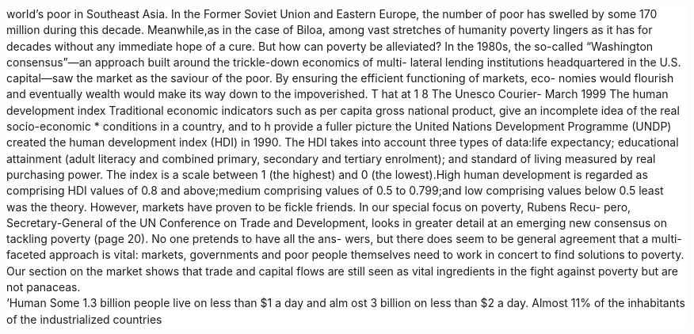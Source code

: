 world’s poor in Southeast Asia. In the Former Soviet 
Union and Eastern Europe, the number of poor has 
swelled by some 170 million during this decade. 
Meanwhile,as in the case of Biloa, among vast 
stretches of humanity poverty lingers as it has for 
decades without any immediate hope of a cure. 
But how can poverty be alleviated? In the 1980s, 
the so-called “Washington consensus”—an approach 
built around the trickle-down economics of multi- 
lateral lending institutions headquartered in the U.S. 
capital—saw the market as the saviour of the poor. By 
ensuring the efficient functioning of markets, eco- 
nomies would flourish and eventually wealth would 
make its way down to the impoverished. T hat at 
1 8 The Unesco Courier- March 1999 
The human 
development index 
Traditional economic indicators 
such as per capita gross national 
product, give an incomplete idea 
of the real socio-economic * 
conditions in a country, and to h 
provide a fuller picture the United 
Nations Development Programme 
(UNDP) created the human 
development index (HDI) in 1990. 
The HDI takes into account three 
types of data:life expectancy; 
educational attainment (adult 
literacy and combined primary, 
secondary and tertiary 
enrolment); and standard of living 
measured by real purchasing 
power. 
The index is a scale between 
1 (the highest) and 0 (the 
lowest).High human 
development is regarded as 
comprising HDI values of 0.8 and 
above;medium comprising values 
of 0.5 to 0.799;and low 
comprising values below 0.5 
least was the theory. However, markets have proven 
to be fickle friends. 
In our special focus on poverty, Rubens Recu- 
pero, Secretary-General of the UN Conference on 
Trade and Development, looks in greater detail at 
an emerging new consensus on tackling poverty 
(page 20). No one pretends to have all the ans- 
wers, but there does seem to be general agreement 
that a multi-faceted approach is vital: markets, 
governments and poor people themselves need to 
work in concert to find solutions to poverty. 
Our section on the market shows that trade 
and capital flows are still seen as vital ingredients in 
the fight against poverty but are not panaceas.   
‘Human 
Some 1.3 billion people 
live on less than $1 a 
day and alm ost 3 
billion on less than $2 
a day. Almost 11% of 
the inhabitants of the 
industrialized countries 